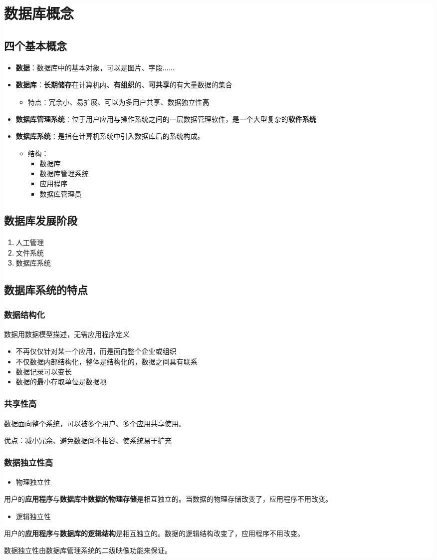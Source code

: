 # 数据库概念

## 四个基本概念

- **数据**：数据库中的基本对象，可以是图片、字段……

- **数据库**：**长期储存**在计算机内、**有组织**的、**可共享**的有大量数据的集合
  
  - 特点：冗余小、易扩展、可以为多用户共享、数据独立性高

- **数据库管理系统**：位于用户应用与操作系统之间的一层数据管理软件，是一个大型复杂的**软件系统**

- **数据库系统**：是指在计算机系统中引入数据库后的系统构成。

  - 结构：
    - 数据库
    - 数据库管理系统
    - 应用程序
    - 数据库管理员

## 数据库发展阶段

1. 人工管理
2. 文件系统
3. 数据库系统

## 数据库系统的特点

### 数据结构化

数据用数据模型描述，无需应用程序定义

- 不再仅仅针对某一个应用，而是面向整个企业或组织
- 不仅数据内部结构化，整体是结构化的，数据之间具有联系
- 数据记录可以变长
- 数据的最小存取单位是数据项

### 共享性高

数据面向整个系统，可以被多个用户、多个应用共享使用。

优点：减小冗余、避免数据间不相容、使系统易于扩充

### 数据独立性高

- 物理独立性

用户的**应用程序**与**数据库中数据的物理存储**是相互独立的。当数据的物理存储改变了，应用程序不用改变。

- 逻辑独立性

用户的**应用程序**与**数据库的逻辑结构**是相互独立的。数据的逻辑结构改变了，应用程序不用改变。

数据独立性由数据库管理系统的二级映像功能来保证。
